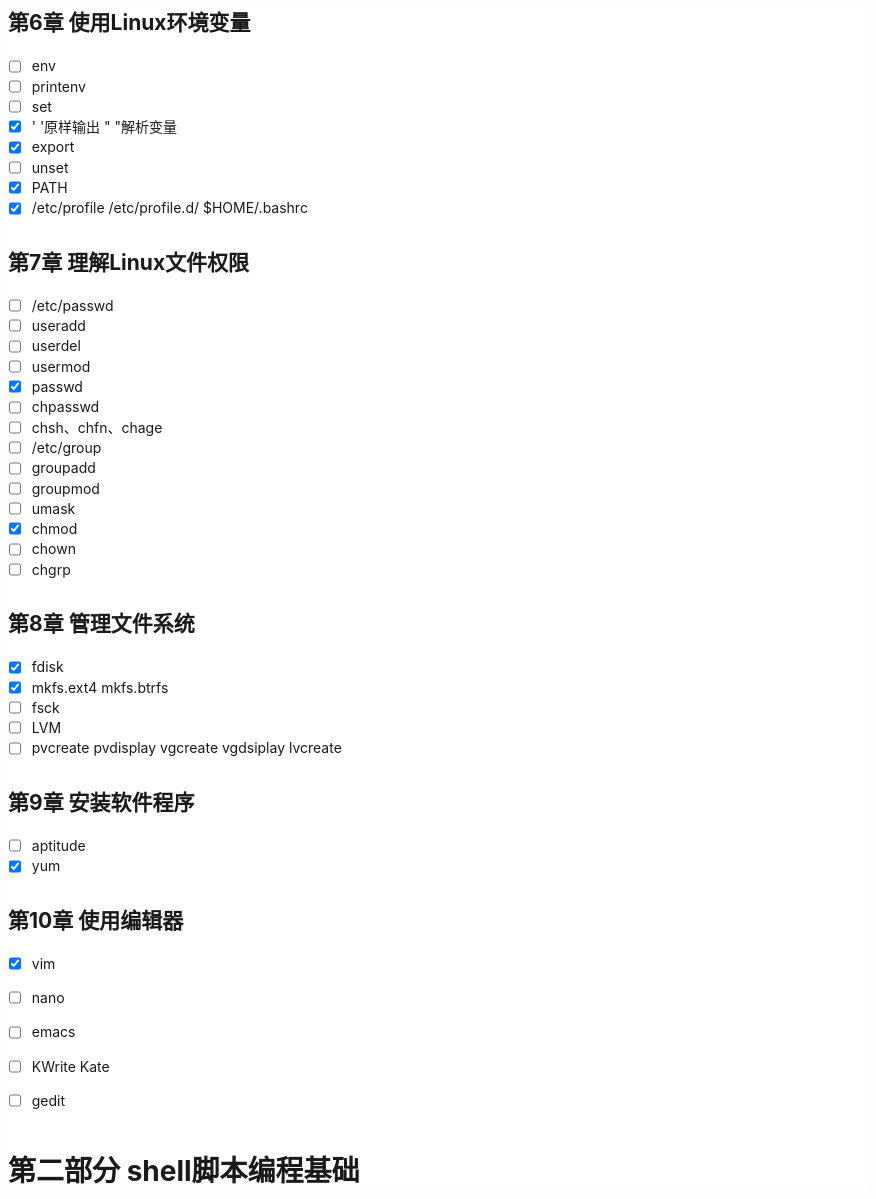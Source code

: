 ## 第6章 使用Linux环境变量
- [ ] env
- [ ] printenv
- [ ] set
- [x] ' '原样输出 " "解析变量
- [x] export
- [ ] unset
- [x] PATH
- [x] /etc/profile /etc/profile.d/ $HOME/.bashrc
  
## 第7章 理解Linux文件权限
- [ ] /etc/passwd
- [ ] useradd
- [ ] userdel
- [ ] usermod
- [x] passwd
- [ ] chpasswd
- [ ] chsh、chfn、chage
- [ ] /etc/group
- [ ] groupadd
- [ ] groupmod
- [ ] umask
- [x] chmod
- [ ] chown
- [ ] chgrp

## 第8章 管理文件系统
- [x] fdisk
- [x] mkfs.ext4 mkfs.btrfs
- [ ] fsck
- [ ] LVM
- [ ] pvcreate pvdisplay vgcreate vgdsiplay lvcreate

## 第9章 安装软件程序
- [ ] aptitude
- [x] yum

## 第10章 使用编辑器
- [x] vim
- [ ] nano
- [ ] emacs
- [ ] KWrite Kate
- [ ] gedit


# 第二部分 shell脚本编程基础
